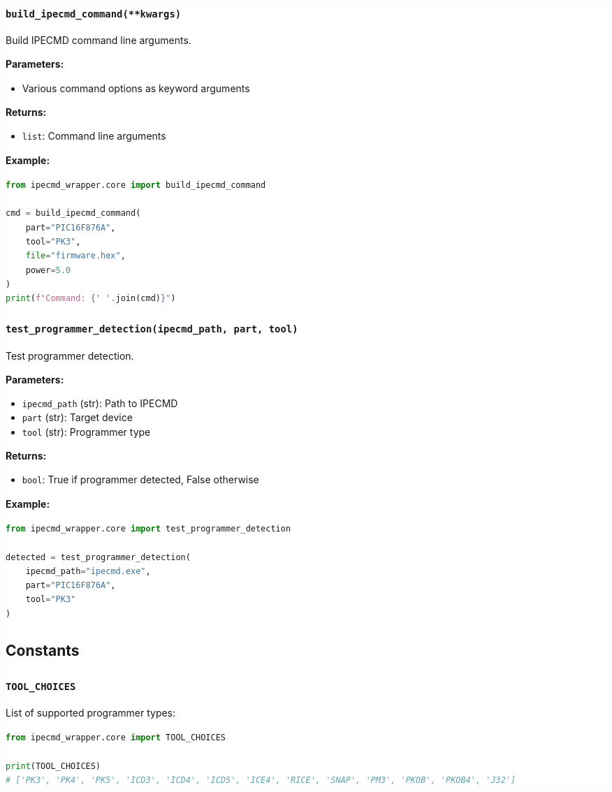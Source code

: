 ### `build_ipecmd_command(**kwargs)`

Build IPECMD command line arguments.

**Parameters:**
- Various command options as keyword arguments

**Returns:**
- `list`: Command line arguments

**Example:**
```python
from ipecmd_wrapper.core import build_ipecmd_command

cmd = build_ipecmd_command(
    part="PIC16F876A",
    tool="PK3",
    file="firmware.hex",
    power=5.0
)
print(f"Command: {' '.join(cmd)}")
```

### `test_programmer_detection(ipecmd_path, part, tool)`

Test programmer detection.

**Parameters:**
- `ipecmd_path` (str): Path to IPECMD
- `part` (str): Target device
- `tool` (str): Programmer type

**Returns:**
- `bool`: True if programmer detected, False otherwise

**Example:**
```python
from ipecmd_wrapper.core import test_programmer_detection

detected = test_programmer_detection(
    ipecmd_path="ipecmd.exe",
    part="PIC16F876A",
    tool="PK3"
)
```

## Constants

### `TOOL_CHOICES`

List of supported programmer types:
```python
from ipecmd_wrapper.core import TOOL_CHOICES

print(TOOL_CHOICES)
# ['PK3', 'PK4', 'PK5', 'ICD3', 'ICD4', 'ICD5', 'ICE4', 'RICE', 'SNAP', 'PM3', 'PKOB', 'PKOB4', 'J32']
```
